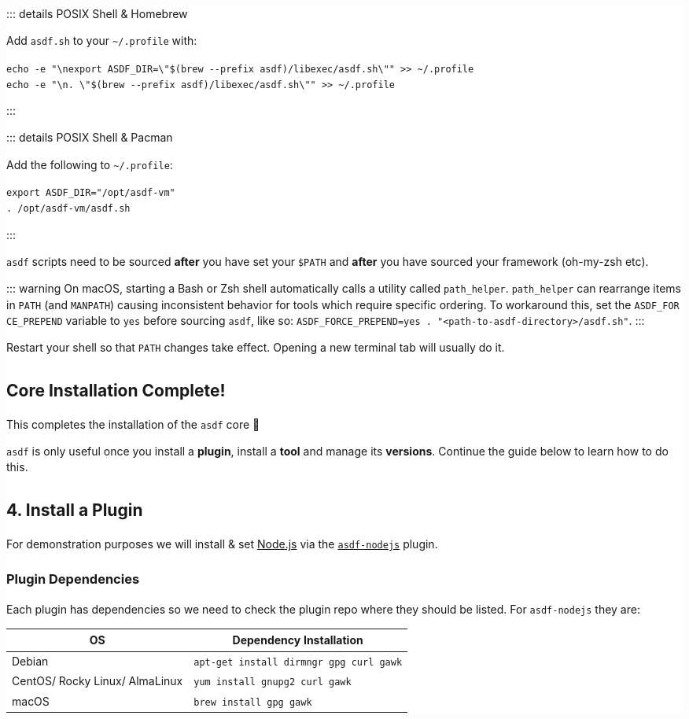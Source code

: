 ::: details POSIX Shell & Homebrew

Add `asdf.sh` to your `~/.profile` with:

```shell:no-line-numbers
echo -e "\nexport ASDF_DIR=\"$(brew --prefix asdf)/libexec/asdf.sh\"" >> ~/.profile
echo -e "\n. \"$(brew --prefix asdf)/libexec/asdf.sh\"" >> ~/.profile
```

:::

::: details POSIX Shell & Pacman

Add the following to `~/.profile`:

```shell
export ASDF_DIR="/opt/asdf-vm"
. /opt/asdf-vm/asdf.sh
```

:::

`asdf` scripts need to be sourced **after** you have set your `$PATH` and **after** you have sourced your framework (oh-my-zsh etc).

::: warning
On macOS, starting a Bash or Zsh shell automatically calls a utility called `path_helper`. `path_helper` can rearrange items in `PATH` (and `MANPATH`) causing inconsistent behavior for tools which require specific ordering. To workaround this, set the `ASDF_FORCE_PREPEND` variable to `yes` before sourcing `asdf`, like so: `ASDF_FORCE_PREPEND=yes . "<path-to-asdf-directory>/asdf.sh"`.
:::

Restart your shell so that `PATH` changes take effect. Opening a new terminal tab will usually do it.

## Core Installation Complete!

This completes the installation of the `asdf` core :tada:

`asdf` is only useful once you install a **plugin**, install a **tool** and manage its **versions**. Continue the guide below to learn how to do this.

## 4. Install a Plugin

For demonstration purposes we will install & set [Node.js](https://nodejs.org/) via the [`asdf-nodejs`](https://github.com/asdf-vm/asdf-nodejs/) plugin.

### Plugin Dependencies

Each plugin has dependencies so we need to check the plugin repo where they should be listed. For `asdf-nodejs` they are:

| OS                             | Dependency Installation                 |
| ------------------------------ | --------------------------------------- |
| Debian                         | `apt-get install dirmngr gpg curl gawk` |
| CentOS/ Rocky Linux/ AlmaLinux | `yum install gnupg2 curl gawk`          |
| macOS                          | `brew install gpg gawk`                 |
